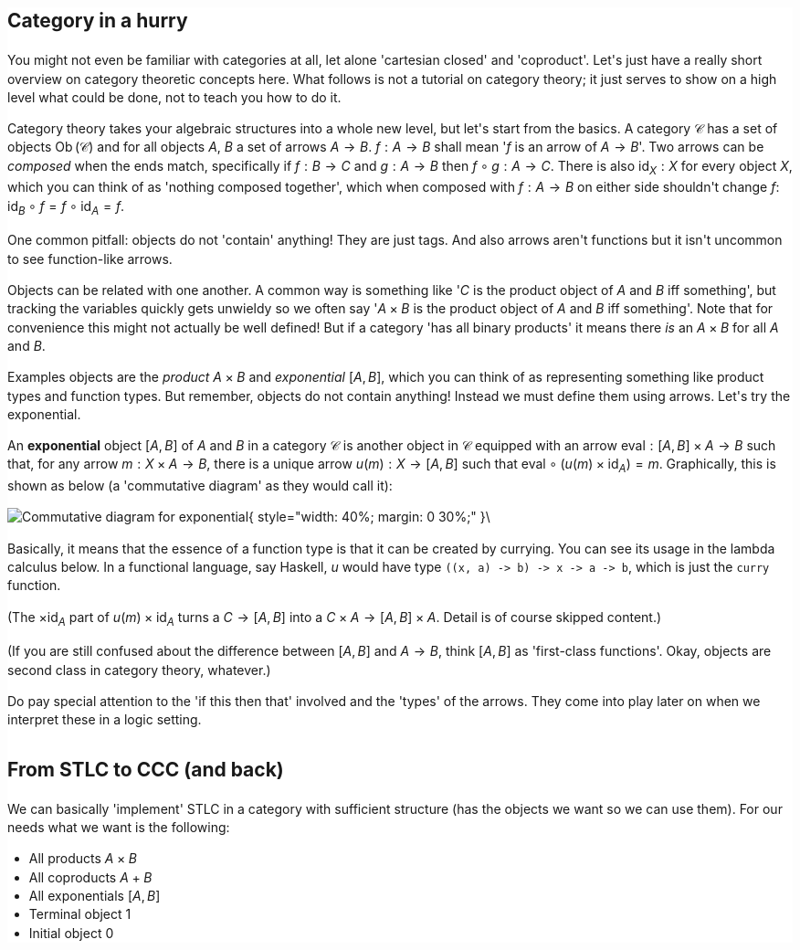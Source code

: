 ## Category in a hurry

You might not even be familiar with categories at all, let alone 'cartesian closed' and 'coproduct'. Let's just have a really short overview on category theoretic concepts here. What follows is not a tutorial on category theory; it just serves to show on a high level what could be done, not to teach you how to do it.

Category theory takes your algebraic structures into a whole new level, but let's start from the basics. A category $\mathscr C$ has a set of objects $\operatorname{Ob}(\mathscr C)$ and for all objects $A$, $B$ a set of arrows $A \to B$. $f : A \to B$ shall mean '$f$ is an arrow of $A \to B$'. Two arrows can be *composed* when the ends match, specifically if $f : B \to C$ and $g : A \to B$ then $f \circ g : A \to C$. There is also $\mathrm{id}_X : X$ for every object $X$, which you can think of as 'nothing composed together', which when composed with $f : A \to B$ on either side shouldn't change $f$: $\mathrm{id}_B \circ f = f \circ \mathrm{id}_A = f$.

One common pitfall: objects do not 'contain' anything! They are just tags. And also arrows aren't functions but it isn't uncommon to see function-like arrows.

Objects can be related with one another. A common way is something like '$C$ is the product object of $A$ and $B$ iff something', but tracking the variables quickly gets unwieldy so we often say '$A \times B$ is the product object of $A$ and $B$ iff something'. Note that for convenience this might not actually be well defined! But if a category 'has all binary products' it means there *is* an $A \times B$ for all $A$ and $B$.

Examples objects are the *product* $A \times B$ and *exponential* $[A, B]$, which you can think of as representing something like product types and function types. But remember, objects do not contain anything! Instead we must define them using arrows. Let's try the exponential.

An **exponential** object $[A, B]$ of $A$ and $B$ in a category $\mathscr C$ is another object in $\mathscr C$ equipped with an arrow $\mathrm{eval} : [A, B] \times A \to B$ such that, for any arrow $m : X \times A \to B$, there is a unique arrow $u(m) : X \to [A, B]$ such that $\mathrm{eval} \circ (u(m) \times \mathrm{id}_A) = m$. Graphically, this is shown as below (a 'commutative diagram' as they would call it):

![Commutative diagram for exponential](exponential.svg){ style="width: 40%; margin: 0 30%;" }\

Basically, it means that the essence of a function type is that it can be created by currying. You can see its usage in the lambda calculus below. In a functional language, say Haskell, $u$ would have type `((x, a) -> b) -> x -> a -> b`, which is just the `curry` function.

(The $\times \mathrm{id}_A$ part of $u(m) \times \mathrm{id}_A$ turns a $C \to [A, B]$ into a $C \times A \to [A, B] \times A$. Detail is of course skipped content.)

(If you are still confused about the difference between $[A, B]$ and $A \to B$, think $[A, B]$ as 'first-class functions'. Okay, objects are second class in category theory, whatever.)

Do pay special attention to the 'if this then that' involved and the 'types' of the arrows. They come into play later on when we interpret these in a logic setting.

## From STLC to CCC (and back)

We can basically 'implement' STLC in a category with sufficient structure (has the objects we want so we can use them). For our needs what we want is the following:

- All products $A \times B$
- All coproducts $A + B$
- All exponentials $[A, B]$
- Terminal object $1$
- Initial object $0$
